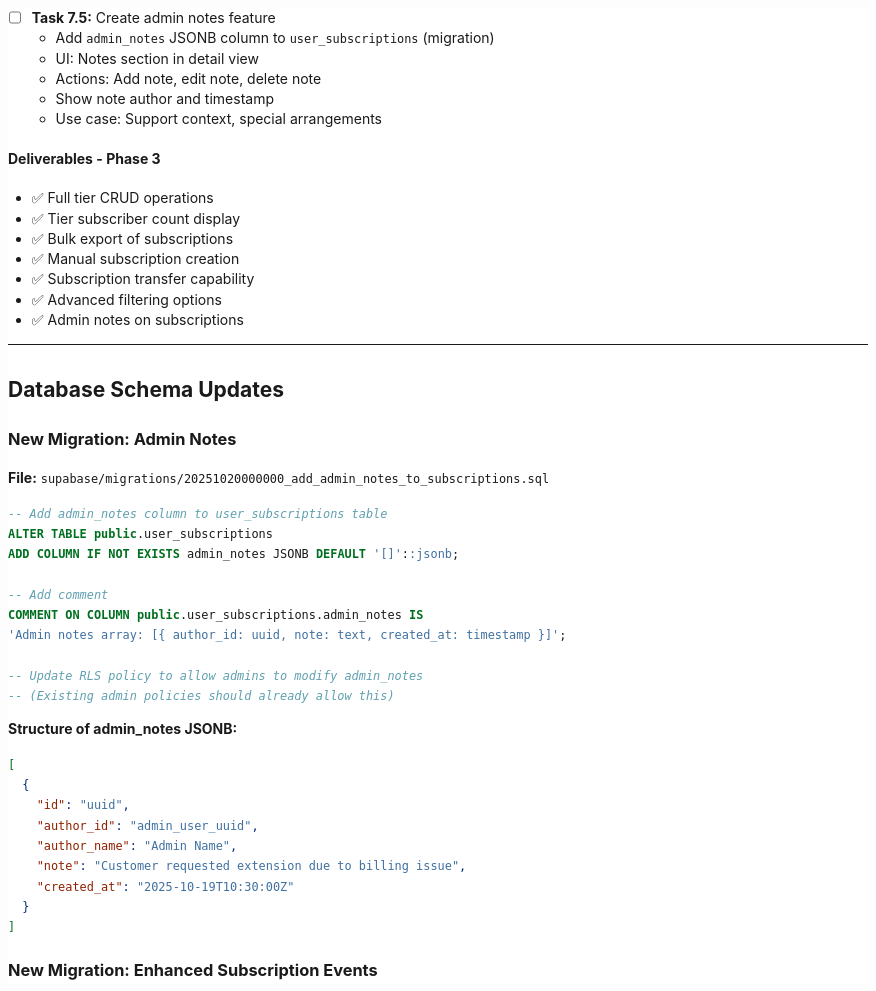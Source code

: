 - [ ] **Task 7.5:** Create admin notes feature
  - Add `admin_notes` JSONB column to `user_subscriptions` (migration)
  - UI: Notes section in detail view
  - Actions: Add note, edit note, delete note
  - Show note author and timestamp
  - Use case: Support context, special arrangements

#### Deliverables - Phase 3

- ✅ Full tier CRUD operations
- ✅ Tier subscriber count display
- ✅ Bulk export of subscriptions
- ✅ Manual subscription creation
- ✅ Subscription transfer capability
- ✅ Advanced filtering options
- ✅ Admin notes on subscriptions

---

## Database Schema Updates

### New Migration: Admin Notes

**File:** `supabase/migrations/20251020000000_add_admin_notes_to_subscriptions.sql`

```sql
-- Add admin_notes column to user_subscriptions table
ALTER TABLE public.user_subscriptions
ADD COLUMN IF NOT EXISTS admin_notes JSONB DEFAULT '[]'::jsonb;

-- Add comment
COMMENT ON COLUMN public.user_subscriptions.admin_notes IS
'Admin notes array: [{ author_id: uuid, note: text, created_at: timestamp }]';

-- Update RLS policy to allow admins to modify admin_notes
-- (Existing admin policies should already allow this)
```

**Structure of admin_notes JSONB:**

```json
[
  {
    "id": "uuid",
    "author_id": "admin_user_uuid",
    "author_name": "Admin Name",
    "note": "Customer requested extension due to billing issue",
    "created_at": "2025-10-19T10:30:00Z"
  }
]
```

### New Migration: Enhanced Subscription Events
